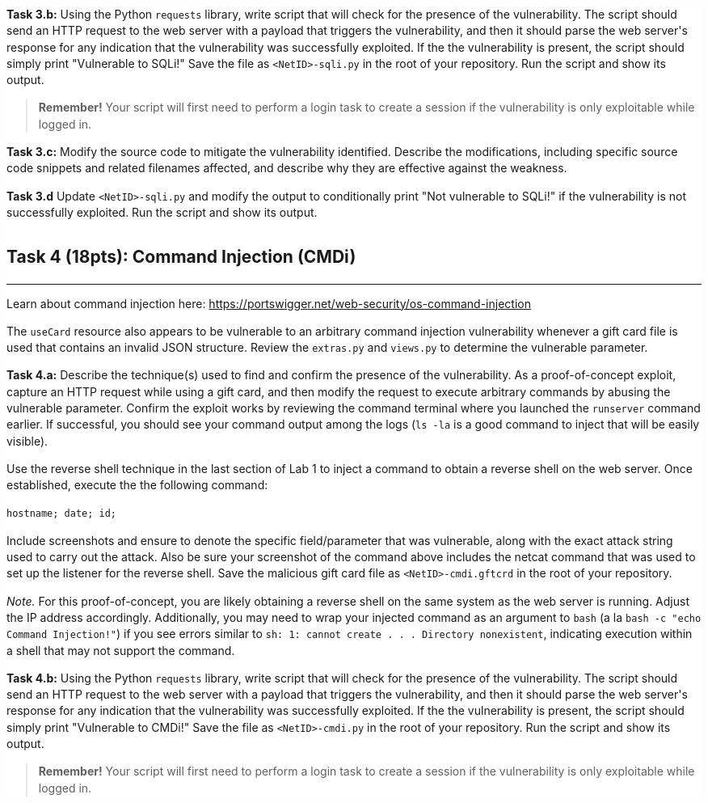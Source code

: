 **Task 3.b:** Using the Python `requests` library, write script that will check for the presence of the vulnerability. The script should send an HTTP request to the web server with a payload that triggers the vulnerability, and then it should parse the web server's response for any indication that the vulnerability was successfully exploited. If the the vulnerability is present, the script should simply print "Vulnerable to SQLi!" Save the file as `<NetID>-sqli.py` in the root of your repository. Run the script and show its output.
> **Remember!** Your script will first need to perform a login task to create a session if the vulnerability is only exploitable while logged in.

**Task 3.c:** Modify the source code to mitigate the vulnerability identified. Describe the modifications, including specific source code snippets and related filenames affected, and describe why they are effective against the weakness.

**Task 3.d** Update `<NetID>-sqli.py` and modify the output to conditionally print "Not vulnerable to SQLi!" if the vulnerability is not successfully exploited.  Run the script and show its output.

## Task 4 (18pts): Command Injection (CMDi)
---
Learn about command injection here: https://portswigger.net/web-security/os-command-injection

The `useCard` resource also appears to be vulnerable to an arbitrary command injection vulnerability whenever a gift card file is used that contains an invalid JSON structure. Review the `extras.py` and `views.py` to determine the vulnerable parameter.

 **Task 4.a:** Describe the technique(s) used to find and confirm the presence of the vulnerability. As a proof-of-concept exploit, capture an HTTP request while using a gift card, and then modify the request to execute arbitrary commands by abusing the vulnerable parameter. Confirm the exploit works by reviewing the command terminal where you launched the `runserver` command earlier. If successful, you should see your command output among the logs (`ls -la` is a good command to inject that will be easily visible).
 
 Use the reverse shell technique in the last section of Lab 1 to inject a command to obtain a reverse shell on the web server. Once established, execute the the following command:
```
hostname; date; id;
``` 
Include screenshots and ensure to denote the specific field/parameter that was vulnerable, along with the exact attack string used to carry out the attack. Also be sure your screenshot of the command above includes the netcat command that was used to set up the listener for the reverse shell. Save the malicious gift card file as `<NetID>-cmdi.gftcrd` in the root of your repository.

_Note._ For this proof-of-concept, you are likely obtaining a reverse shell on the same system as the web server is running. Adjust the IP address accordingly. Additionally, you may need to wrap your injected command as an argument to `bash` (a la `bash -c "echo Command Injection!"`) if you see errors similar to `sh: 1: cannot create . . . Directory nonexistent`, indicating execution within a shell that may not support the command.

**Task 4.b:** Using the Python `requests` library, write script that will check for the presence of the vulnerability. The script should send an HTTP request to the web server with a payload that triggers the vulnerability, and then it should parse the web server's response for any indication that the vulnerability was successfully exploited. If the the vulnerability is present, the script should simply print "Vulnerable to CMDi!" Save the file as `<NetID>-cmdi.py` in the root of your repository. Run the script and show its output.
> **Remember!** Your script will first need to perform a login task to create a session if the vulnerability is only exploitable while logged in.
